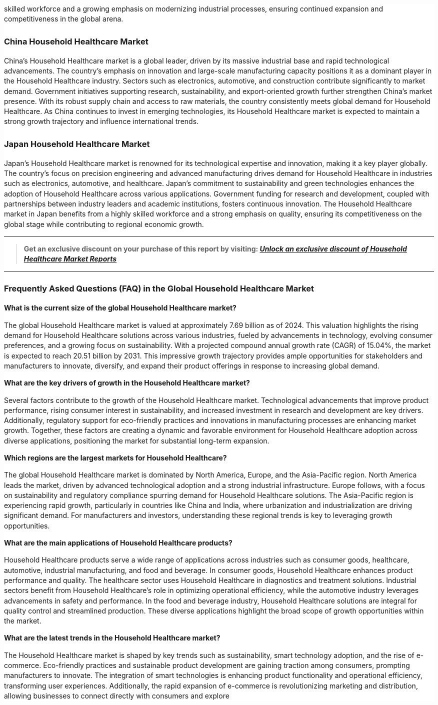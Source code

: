 skilled workforce and a growing emphasis on modernizing industrial processes, ensuring continued expansion and competitiveness in the global arena.</p><h3>China Household Healthcare Market</h3><p>China&rsquo;s Household Healthcare market is a global leader, driven by its massive industrial base and rapid technological advancements. The country&rsquo;s emphasis on innovation and large-scale manufacturing capacity positions it as a dominant player in the Household Healthcare industry. Sectors such as electronics, automotive, and construction contribute significantly to market demand. Government initiatives supporting research, sustainability, and export-oriented growth further strengthen China&rsquo;s market presence. With its robust supply chain and access to raw materials, the country consistently meets global demand for Household Healthcare. As China continues to invest in emerging technologies, its Household Healthcare market is expected to maintain a strong growth trajectory and influence international trends.</p><h3>Japan Household Healthcare Market</h3><p>Japan&rsquo;s Household Healthcare market is renowned for its technological expertise and innovation, making it a key player globally. The country&rsquo;s focus on precision engineering and advanced manufacturing drives demand for Household Healthcare in industries such as electronics, automotive, and healthcare. Japan&rsquo;s commitment to sustainability and green technologies enhances the adoption of Household Healthcare across various applications. Government funding for research and development, coupled with partnerships between industry leaders and academic institutions, fosters continuous innovation. The Household Healthcare market in Japan benefits from a highly skilled workforce and a strong emphasis on quality, ensuring its competitiveness on the global stage while contributing to regional economic growth.</p><hr /><blockquote><p><strong>Get an exclusive discount on your purchase of this report by visiting: <em><a href="://marketresearchpulse.com/ask-for-discount/141735?utm_source=Github&amp;utm_medium=027">Unlock an exclusive discount of Household Healthcare Market Reports</a></em>&nbsp;</strong></p></blockquote><hr /><h3>Frequently Asked Questions (FAQ) in the Global Household Healthcare Market</h3><p><strong>What is the current size of the global Household Healthcare market?</strong></p><p>The global Household Healthcare market is valued at approximately 7.69 billion as of 2024. This valuation highlights the rising demand for Household Healthcare solutions across various industries, fueled by advancements in technology, evolving consumer preferences, and a growing focus on sustainability. With a projected compound annual growth rate (CAGR) of 15.04%, the market is expected to reach 20.51 billion by 2031. This impressive growth trajectory provides ample opportunities for stakeholders and manufacturers to innovate, diversify, and expand their product offerings in response to increasing global demand.</p><p><strong>What are the key drivers of growth in the Household Healthcare market?</strong></p><p>Several factors contribute to the growth of the Household Healthcare market. Technological advancements that improve product performance, rising consumer interest in sustainability, and increased investment in research and development are key drivers. Additionally, regulatory support for eco-friendly practices and innovations in manufacturing processes are enhancing market growth. Together, these factors are creating a dynamic and favorable environment for Household Healthcare adoption across diverse applications, positioning the market for substantial long-term expansion.</p><p><strong>Which regions are the largest markets for Household Healthcare?</strong></p><p>The global Household Healthcare market is dominated by North America, Europe, and the Asia-Pacific region. North America leads the market, driven by advanced technological adoption and a strong industrial infrastructure. Europe follows, with a focus on sustainability and regulatory compliance spurring demand for Household Healthcare solutions. The Asia-Pacific region is experiencing rapid growth, particularly in countries like China and India, where urbanization and industrialization are driving significant demand. For manufacturers and investors, understanding these regional trends is key to leveraging growth opportunities.</p><p><strong>What are the main applications of Household Healthcare products?</strong></p><p>Household Healthcare products serve a wide range of applications across industries such as consumer goods, healthcare, automotive, industrial manufacturing, and food and beverage. In consumer goods, Household Healthcare enhances product performance and quality. The healthcare sector uses Household Healthcare in diagnostics and treatment solutions. Industrial sectors benefit from Household Healthcare&rsquo;s role in optimizing operational efficiency, while the automotive industry leverages advancements in safety and performance. In the food and beverage industry, Household Healthcare solutions are integral for quality control and streamlined production. These diverse applications highlight the broad scope of growth opportunities within the market.</p><p><strong>What are the latest trends in the Household Healthcare market?</strong></p><p>The Household Healthcare market is shaped by key trends such as sustainability, smart technology adoption, and the rise of e-commerce. Eco-friendly practices and sustainable product development are gaining traction among consumers, prompting manufacturers to innovate. The integration of smart technologies is enhancing product functionality and operational efficiency, transforming user experiences. Additionally, the rapid expansion of e-commerce is revolutionizing marketing and distribution, allowing businesses to connect directly with consumers and explore